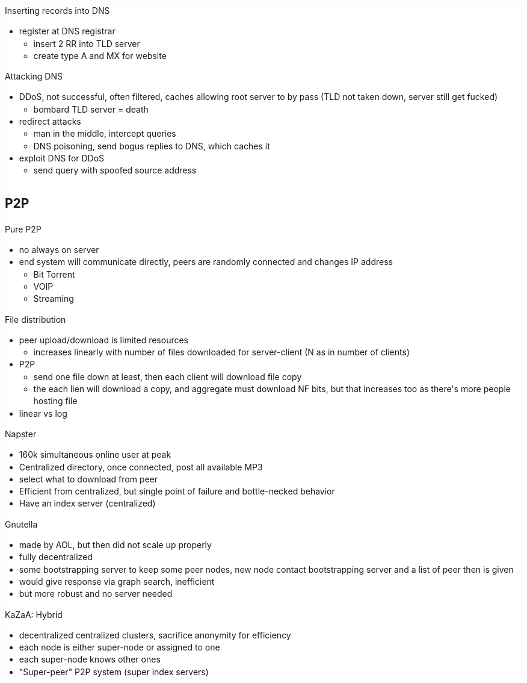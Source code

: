 Inserting records into DNS
- register at DNS registrar
  - insert 2 RR into TLD server
  - create type A and MX for website


Attacking DNS
- DDoS, not successful, often filtered, caches allowing root server to by pass (TLD not taken down, server still get fucked)
  - bombard TLD server = death
- redirect attacks
  - man in the middle, intercept queries
  - DNS poisoning, send bogus replies to DNS, which caches it
- exploit DNS for DDoS
  - send query with spoofed source address

## P2P
Pure P2P
- no always on server
- end system will communicate directly, peers are randomly connected and changes IP address
  - Bit Torrent
  - VOIP
  - Streaming

File distribution
- peer upload/download is limited resources
  - increases linearly with number of files downloaded for server-client (N as in number of clients)
- P2P
  - send one file down at least, then each client will download file copy
  - the each lien will download a copy, and aggregate must download NF bits, but that increases too as there's more people hosting file
- linear vs log

Napster
- 160k simultaneous online user at peak
- Centralized directory, once connected, post all available MP3
- select what to download from peer
- Efficient from centralized, but single point of failure and bottle-necked behavior
- Have an index server (centralized)

Gnutella
- made by AOL, but then did not scale up properly
- fully decentralized
- some bootstrapping server to keep some peer nodes, new node contact bootstrapping server and a list of peer then is given
- would give response via graph search, inefficient
- but more robust and no server needed

KaZaA: Hybrid
- decentralized centralized clusters, sacrifice anonymity for efficiency
- each node is either super-node or assigned to one
- each super-node knows other ones
- "Super-peer" P2P system (super index servers)

